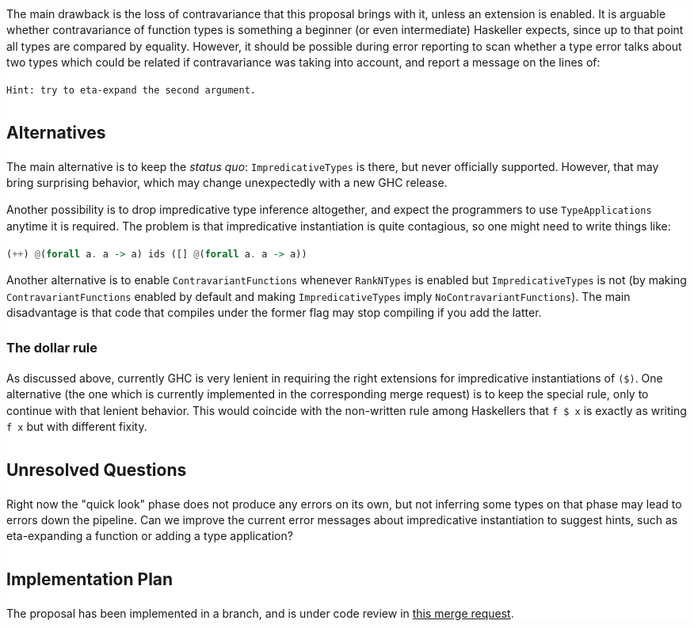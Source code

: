The main drawback is the loss of contravariance that this proposal brings with it, unless an extension is enabled. It is arguable whether contravariance of function types is something a beginner (or even intermediate) Haskeller expects, since up to that point all types are compared by equality. However, it should be possible during error reporting to scan whether a type error talks about two types which could be related if contravariance was taking into account, and report a message on the lines of:

```text
Hint: try to eta-expand the second argument.
```

## Alternatives

The main alternative is to keep the *status quo*: `ImpredicativeTypes` is there, but never officially supported. However, that may bring surprising behavior, which may change unexpectedly with a new GHC release.

Another possibility is to drop impredicative type inference altogether, and expect the programmers to use `TypeApplications` anytime it is required. The problem is that impredicative instantiation is quite contagious, so one might need to write things like:

```haskell
(++) @(forall a. a -> a) ids ([] @(forall a. a -> a))
```

Another alternative is to enable `ContravariantFunctions` whenever `RankNTypes` is enabled but `ImpredicativeTypes` is not (by making `ContravariantFunctions` enabled by default and making `ImpredicativeTypes` imply `NoContravariantFunctions`). The main disadvantage is that code that compiles under the former flag may stop compiling if you add the latter.

### The dollar rule

As discussed above, currently GHC is very lenient in requiring the right extensions for impredicative instantiations of `($)`. One alternative (the one which is currently implemented in the corresponding merge request) is to keep the special rule, only to continue with that lenient behavior. This would coincide with the non-written rule among Haskellers that `f $ x` is exactly as writing `f x` but with different fixity.

## Unresolved Questions

Right now the "quick look" phase does not produce any errors on its own, but not inferring some types on that phase may lead to errors down the pipeline. Can we improve the current error messages about impredicative instantiation to suggest hints, such as eta-expanding a function or adding a type application?

## Implementation Plan

The proposal has been implemented in a branch, and is under code review in [this merge request](https://gitlab.haskell.org/ghc/ghc/merge_requests/1659).
